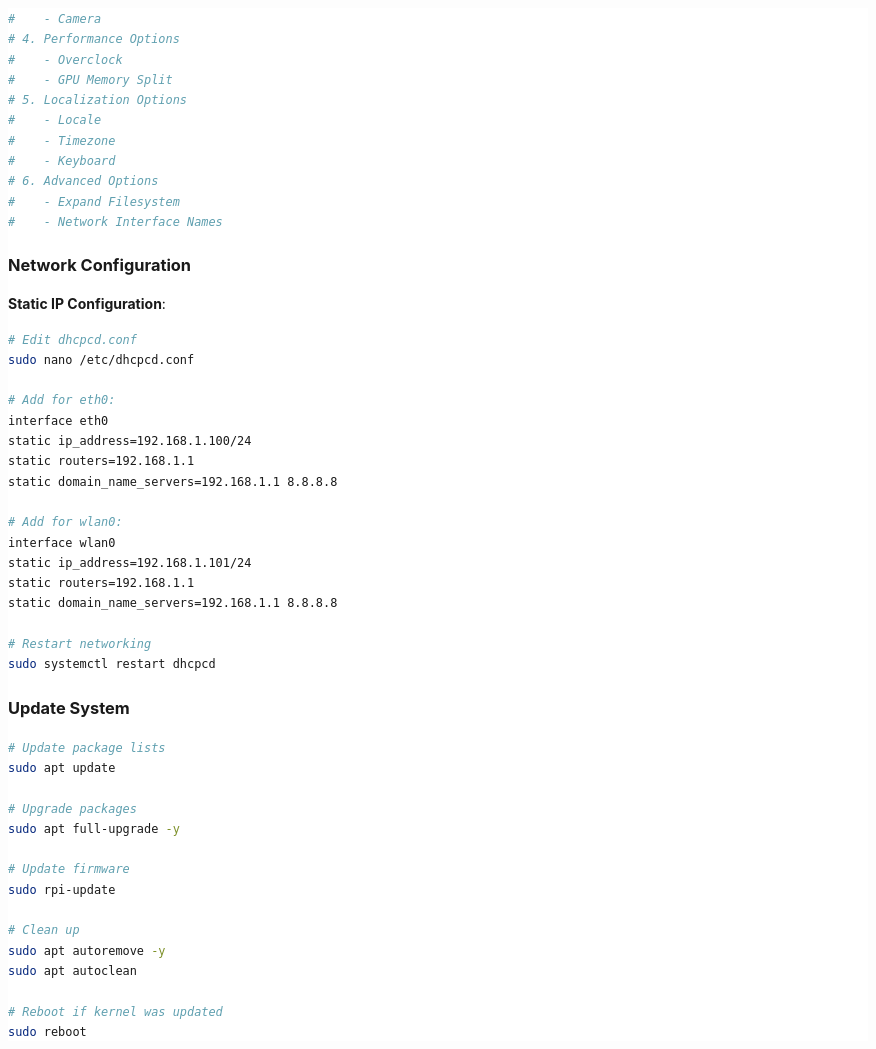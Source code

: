 ```bash
#    - Camera
# 4. Performance Options
#    - Overclock
#    - GPU Memory Split
# 5. Localization Options
#    - Locale
#    - Timezone
#    - Keyboard
# 6. Advanced Options
#    - Expand Filesystem
#    - Network Interface Names
```

### Network Configuration

**Static IP Configuration**:
```bash
# Edit dhcpcd.conf
sudo nano /etc/dhcpcd.conf

# Add for eth0:
interface eth0
static ip_address=192.168.1.100/24
static routers=192.168.1.1
static domain_name_servers=192.168.1.1 8.8.8.8

# Add for wlan0:
interface wlan0
static ip_address=192.168.1.101/24
static routers=192.168.1.1
static domain_name_servers=192.168.1.1 8.8.8.8

# Restart networking
sudo systemctl restart dhcpcd
```

### Update System

```bash
# Update package lists
sudo apt update

# Upgrade packages
sudo apt full-upgrade -y

# Update firmware
sudo rpi-update

# Clean up
sudo apt autoremove -y
sudo apt autoclean

# Reboot if kernel was updated
sudo reboot
```
